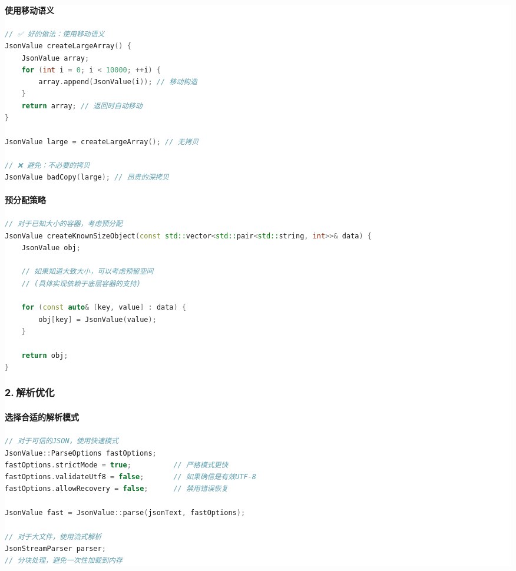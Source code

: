 #### 使用移动语义

```cpp
// ✅ 好的做法：使用移动语义
JsonValue createLargeArray() {
    JsonValue array;
    for (int i = 0; i < 10000; ++i) {
        array.append(JsonValue(i)); // 移动构造
    }
    return array; // 返回时自动移动
}

JsonValue large = createLargeArray(); // 无拷贝

// ❌ 避免：不必要的拷贝
JsonValue badCopy(large); // 昂贵的深拷贝
```

#### 预分配策略

```cpp
// 对于已知大小的容器，考虑预分配
JsonValue createKnownSizeObject(const std::vector<std::pair<std::string, int>>& data) {
    JsonValue obj;
    
    // 如果知道大致大小，可以考虑预留空间
    // (具体实现依赖于底层容器的支持)
    
    for (const auto& [key, value] : data) {
        obj[key] = JsonValue(value);
    }
    
    return obj;
}
```

### 2. 解析优化

#### 选择合适的解析模式

```cpp
// 对于可信的JSON，使用快速模式
JsonValue::ParseOptions fastOptions;
fastOptions.strictMode = true;          // 严格模式更快
fastOptions.validateUtf8 = false;       // 如果确信是有效UTF-8
fastOptions.allowRecovery = false;      // 禁用错误恢复

JsonValue fast = JsonValue::parse(jsonText, fastOptions);

// 对于大文件，使用流式解析
JsonStreamParser parser;
// 分块处理，避免一次性加载到内存
```
